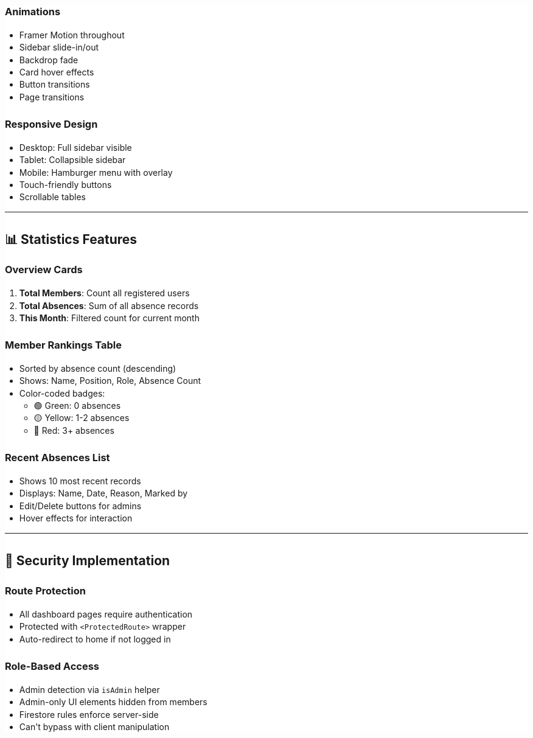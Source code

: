 ### Animations
- Framer Motion throughout
- Sidebar slide-in/out
- Backdrop fade
- Card hover effects
- Button transitions
- Page transitions

### Responsive Design
- Desktop: Full sidebar visible
- Tablet: Collapsible sidebar
- Mobile: Hamburger menu with overlay
- Touch-friendly buttons
- Scrollable tables

---

## 📊 Statistics Features

### Overview Cards
1. **Total Members**: Count all registered users
2. **Total Absences**: Sum of all absence records
3. **This Month**: Filtered count for current month

### Member Rankings Table
- Sorted by absence count (descending)
- Shows: Name, Position, Role, Absence Count
- Color-coded badges:
  - 🟢 Green: 0 absences
  - 🟡 Yellow: 1-2 absences
  - 🔴 Red: 3+ absences

### Recent Absences List
- Shows 10 most recent records
- Displays: Name, Date, Reason, Marked by
- Edit/Delete buttons for admins
- Hover effects for interaction

---

## 🔐 Security Implementation

### Route Protection
- All dashboard pages require authentication
- Protected with `<ProtectedRoute>` wrapper
- Auto-redirect to home if not logged in

### Role-Based Access
- Admin detection via `isAdmin` helper
- Admin-only UI elements hidden from members
- Firestore rules enforce server-side
- Can't bypass with client manipulation
